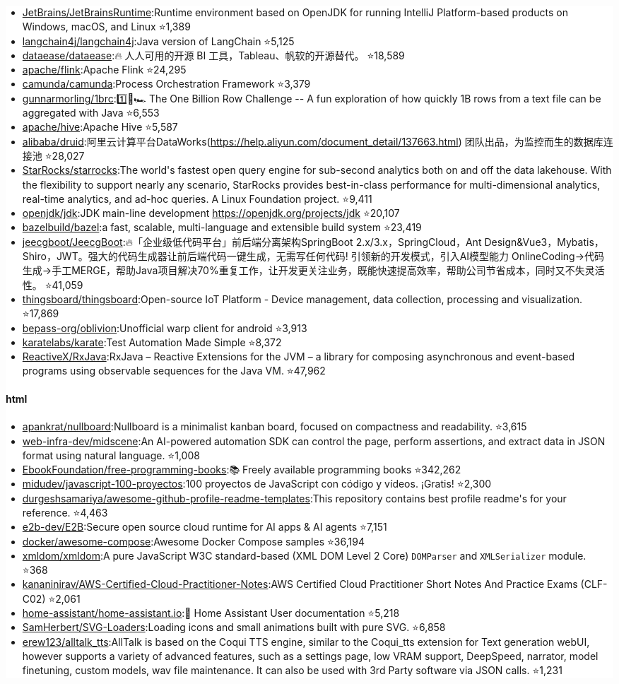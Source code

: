* [JetBrains/JetBrainsRuntime](https://github.com/JetBrains/JetBrainsRuntime):Runtime environment based on OpenJDK for running IntelliJ Platform-based products on Windows, macOS, and Linux ⭐1,389
* [langchain4j/langchain4j](https://github.com/langchain4j/langchain4j):Java version of LangChain ⭐5,125
* [dataease/dataease](https://github.com/dataease/dataease):🔥 人人可用的开源 BI 工具，Tableau、帆软的开源替代。 ⭐18,589
* [apache/flink](https://github.com/apache/flink):Apache Flink ⭐24,295
* [camunda/camunda](https://github.com/camunda/camunda):Process Orchestration Framework ⭐3,379
* [gunnarmorling/1brc](https://github.com/gunnarmorling/1brc):1️⃣🐝🏎️ The One Billion Row Challenge -- A fun exploration of how quickly 1B rows from a text file can be aggregated with Java ⭐6,553
* [apache/hive](https://github.com/apache/hive):Apache Hive ⭐5,587
* [alibaba/druid](https://github.com/alibaba/druid):阿里云计算平台DataWorks(https://help.aliyun.com/document_detail/137663.html) 团队出品，为监控而生的数据库连接池 ⭐28,027
* [StarRocks/starrocks](https://github.com/StarRocks/starrocks):The world's fastest open query engine for sub-second analytics both on and off the data lakehouse. With the flexibility to support nearly any scenario, StarRocks provides best-in-class performance for multi-dimensional analytics, real-time analytics, and ad-hoc queries. A Linux Foundation project. ⭐9,411
* [openjdk/jdk](https://github.com/openjdk/jdk):JDK main-line development https://openjdk.org/projects/jdk ⭐20,107
* [bazelbuild/bazel](https://github.com/bazelbuild/bazel):a fast, scalable, multi-language and extensible build system ⭐23,419
* [jeecgboot/JeecgBoot](https://github.com/jeecgboot/JeecgBoot):🔥「企业级低代码平台」前后端分离架构SpringBoot 2.x/3.x，SpringCloud，Ant Design&Vue3，Mybatis，Shiro，JWT。强大的代码生成器让前后端代码一键生成，无需写任何代码! 引领新的开发模式，引入AI模型能力 OnlineCoding->代码生成->手工MERGE，帮助Java项目解决70%重复工作，让开发更关注业务，既能快速提高效率，帮助公司节省成本，同时又不失灵活性。 ⭐41,059
* [thingsboard/thingsboard](https://github.com/thingsboard/thingsboard):Open-source IoT Platform - Device management, data collection, processing and visualization. ⭐17,869
* [bepass-org/oblivion](https://github.com/bepass-org/oblivion):Unofficial warp client for android ⭐3,913
* [karatelabs/karate](https://github.com/karatelabs/karate):Test Automation Made Simple ⭐8,372
* [ReactiveX/RxJava](https://github.com/ReactiveX/RxJava):RxJava – Reactive Extensions for the JVM – a library for composing asynchronous and event-based programs using observable sequences for the Java VM. ⭐47,962

#### html
* [apankrat/nullboard](https://github.com/apankrat/nullboard):Nullboard is a minimalist kanban board, focused on compactness and readability. ⭐3,615
* [web-infra-dev/midscene](https://github.com/web-infra-dev/midscene):An AI-powered automation SDK can control the page, perform assertions, and extract data in JSON format using natural language. ⭐1,008
* [EbookFoundation/free-programming-books](https://github.com/EbookFoundation/free-programming-books):📚 Freely available programming books ⭐342,262
* [midudev/javascript-100-proyectos](https://github.com/midudev/javascript-100-proyectos):100 proyectos de JavaScript con código y vídeos. ¡Gratis! ⭐2,300
* [durgeshsamariya/awesome-github-profile-readme-templates](https://github.com/durgeshsamariya/awesome-github-profile-readme-templates):This repository contains best profile readme's for your reference. ⭐4,463
* [e2b-dev/E2B](https://github.com/e2b-dev/E2B):Secure open source cloud runtime for AI apps & AI agents ⭐7,151
* [docker/awesome-compose](https://github.com/docker/awesome-compose):Awesome Docker Compose samples ⭐36,194
* [xmldom/xmldom](https://github.com/xmldom/xmldom):A pure JavaScript W3C standard-based (XML DOM Level 2 Core) `DOMParser` and `XMLSerializer` module. ⭐368
* [kananinirav/AWS-Certified-Cloud-Practitioner-Notes](https://github.com/kananinirav/AWS-Certified-Cloud-Practitioner-Notes):AWS Certified Cloud Practitioner Short Notes And Practice Exams (CLF-C02) ⭐2,061
* [home-assistant/home-assistant.io](https://github.com/home-assistant/home-assistant.io):📘 Home Assistant User documentation ⭐5,218
* [SamHerbert/SVG-Loaders](https://github.com/SamHerbert/SVG-Loaders):Loading icons and small animations built with pure SVG. ⭐6,858
* [erew123/alltalk_tts](https://github.com/erew123/alltalk_tts):AllTalk is based on the Coqui TTS engine, similar to the Coqui_tts extension for Text generation webUI, however supports a variety of advanced features, such as a settings page, low VRAM support, DeepSpeed, narrator, model finetuning, custom models, wav file maintenance. It can also be used with 3rd Party software via JSON calls. ⭐1,231